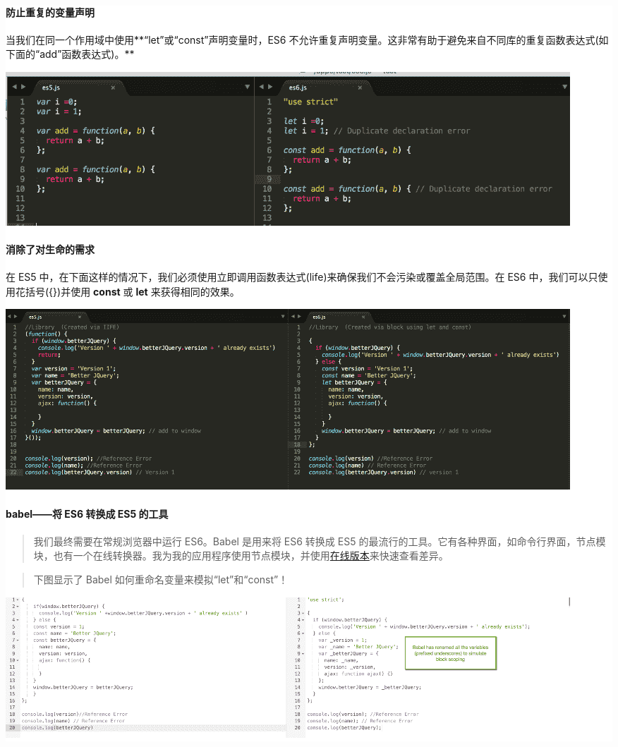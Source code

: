 #### 防止重复的变量声明

当我们在同一个作用域中使用**“let”或“const”声明变量时，ES6 不允许重复声明变量。这非常有助于避免来自不同库的重复函数表达式(如下面的“add”函数表达式)。**

![LYXvvQvqzpsq4lIZDi9np-I371PgBWjk1M28](img/7ecf17720ec945f62ab250b59b15ca7c.png)

#### 消除了对生命的需求

在 ES5 中，在下面这样的情况下，我们必须使用立即调用函数表达式(life)来确保我们不会污染或覆盖全局范围。在 ES6 中，我们可以只使用花括号({})并使用 **const** 或 **let** 来获得相同的效果。

![p9vja10g1seIjyLnc3QYucY4VCZ11xg1dJaN](img/13505b0e5c7e24853bf39aa6f2a984a2.png)

#### babel——将 ES6 转换成 ES5 的工具

> 我们最终需要在常规浏览器中运行 ES6。Babel 是用来将 ES6 转换成 ES5 的最流行的工具。它有各种界面，如命令行界面，节点模块，也有一个在线转换器。我为我的应用程序使用节点模块，并使用[在线版本](http://babeljs.io/repl/)来快速查看差异。

> 下图显示了 Babel 如何重命名变量来模拟“let”和“const”！

![7dFctBbozGKRW2ivDmX3zpc5od6PEiQwAxXJ](img/c2f1fb7b06cb36920e88e334313ff0bf.png)
